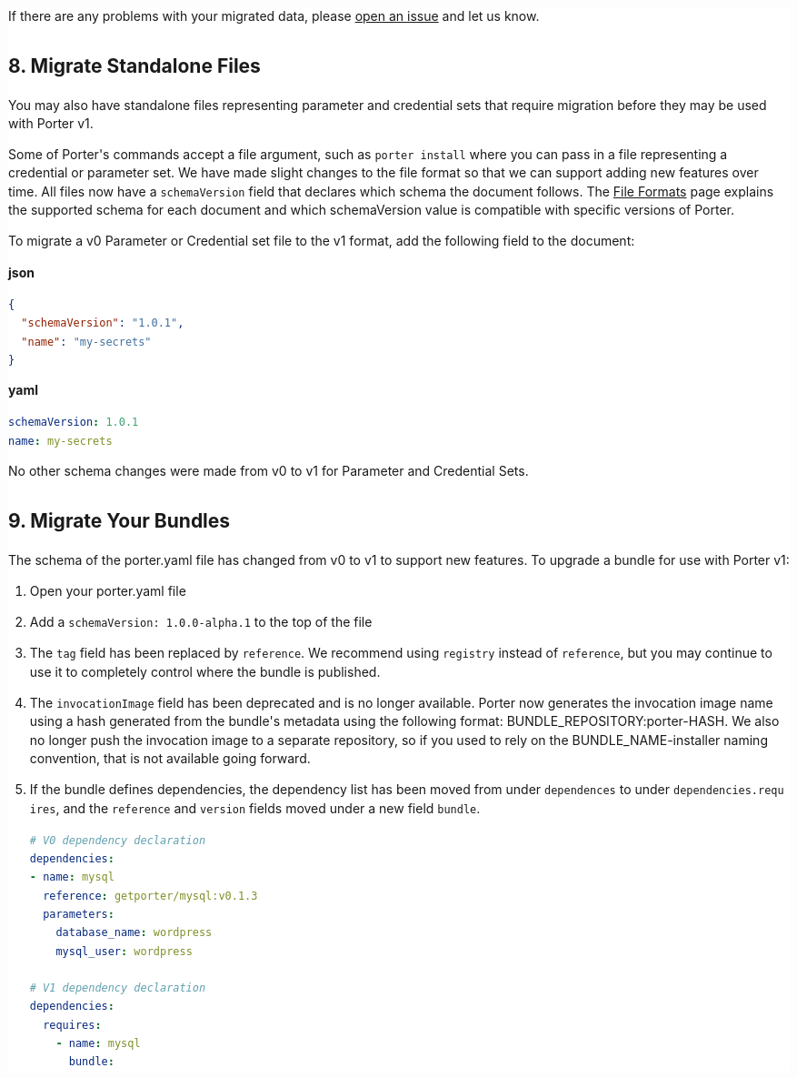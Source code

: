 If there are any problems with your migrated data, please [open an issue] and let us know.

[open an issue]: https://github.com/getporter/porter/issues/new

## 8. Migrate Standalone Files

You may also have standalone files representing parameter and credential sets that require migration before they may be used with Porter v1.

Some of Porter's commands accept a file argument, such as `porter install` where you can pass in a file representing a credential or parameter set.
We have made slight changes to the file format so that we can support adding new features over time.
All files now have a `schemaVersion` field that declares which schema the document follows.
The [File Formats] page explains the supported schema for each document and which schemaVersion value is compatible with specific versions of Porter.

To migrate a v0 Parameter or Credential set file to the v1 format, add the following field to the document:

**json**

```json
{
  "schemaVersion": "1.0.1",
  "name": "my-secrets"
}
```

**yaml**

```yaml
schemaVersion: 1.0.1
name: my-secrets
```

No other schema changes were made from v0 to v1 for Parameter and Credential Sets.

## 9. Migrate Your Bundles

The schema of the porter.yaml file has changed from v0 to v1 to support new features.
To upgrade a bundle for use with Porter v1:

1. Open your porter.yaml file
2. Add a `schemaVersion: 1.0.0-alpha.1` to the top of the file
3. The `tag` field has been replaced by `reference`. We recommend using `registry` instead of `reference`, but you may continue to use it to completely control where the bundle is published.
4. The `invocationImage` field has been deprecated and is no longer available.
   Porter now generates the invocation image name using a hash generated from the bundle's metadata using the following format: BUNDLE_REPOSITORY:porter-HASH.
   We also no longer push the invocation image to a separate repository, so if you used to rely on the BUNDLE_NAME-installer naming convention, that is not available going forward.
5. If the bundle defines dependencies, the dependency list has been moved from under `dependences` to under `dependencies.requires`, and the `reference` and `version` fields moved under a new field `bundle`.

   ```yaml
   # V0 dependency declaration
   dependencies:
   - name: mysql
     reference: getporter/mysql:v0.1.3
     parameters:
       database_name: wordpress
       mysql_user: wordpress

   # V1 dependency declaration
   dependencies:
     requires:
       - name: mysql
         bundle:
   ```

[porter storage migrate]: /cli/porter_storage_migrate/
[mongodb-docker]: /plugins/mongodb-docker/
[mongodb]: /plugins/mongodb/
[File Formats]: https://porter.sh/references/file-formats/